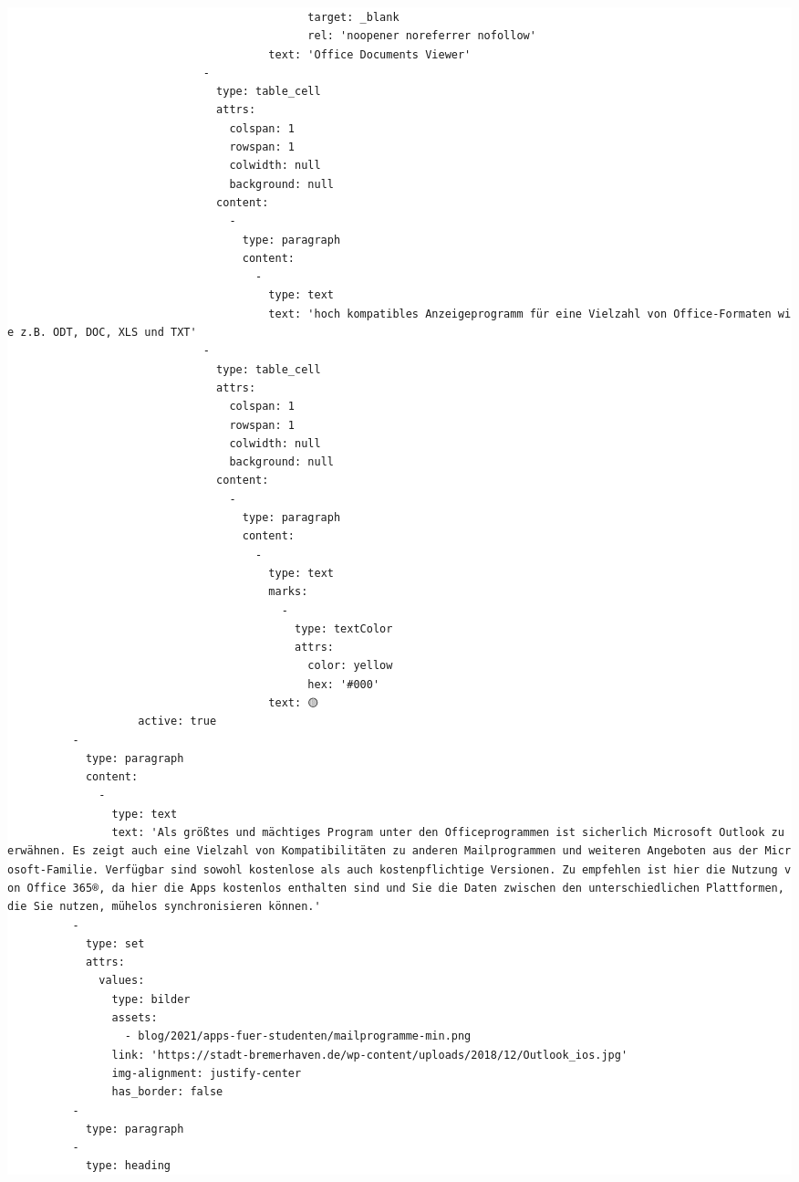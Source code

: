                                                   target: _blank
                                                  rel: 'noopener noreferrer nofollow'
                                            text: 'Office Documents Viewer'
                                  -
                                    type: table_cell
                                    attrs:
                                      colspan: 1
                                      rowspan: 1
                                      colwidth: null
                                      background: null
                                    content:
                                      -
                                        type: paragraph
                                        content:
                                          -
                                            type: text
                                            text: 'hoch kompatibles Anzeigeprogramm für eine Vielzahl von Office-Formaten wie z.B. ODT, DOC, XLS und TXT'
                                  -
                                    type: table_cell
                                    attrs:
                                      colspan: 1
                                      rowspan: 1
                                      colwidth: null
                                      background: null
                                    content:
                                      -
                                        type: paragraph
                                        content:
                                          -
                                            type: text
                                            marks:
                                              -
                                                type: textColor
                                                attrs:
                                                  color: yellow
                                                  hex: '#000'
                                            text: 🟡
                        active: true
              -
                type: paragraph
                content:
                  -
                    type: text
                    text: 'Als größtes und mächtiges Program unter den Officeprogrammen ist sicherlich Microsoft Outlook zu erwähnen. Es zeigt auch eine Vielzahl von Kompatibilitäten zu anderen Mailprogrammen und weiteren Angeboten aus der Microsoft-Familie. Verfügbar sind sowohl kostenlose als auch kostenpflichtige Versionen. Zu empfehlen ist hier die Nutzung von Office 365®, da hier die Apps kostenlos enthalten sind und Sie die Daten zwischen den unterschiedlichen Plattformen, die Sie nutzen, mühelos synchronisieren können.'
              -
                type: set
                attrs:
                  values:
                    type: bilder
                    assets:
                      - blog/2021/apps-fuer-studenten/mailprogramme-min.png
                    link: 'https://stadt-bremerhaven.de/wp-content/uploads/2018/12/Outlook_ios.jpg'
                    img-alignment: justify-center
                    has_border: false
              -
                type: paragraph
              -
                type: heading